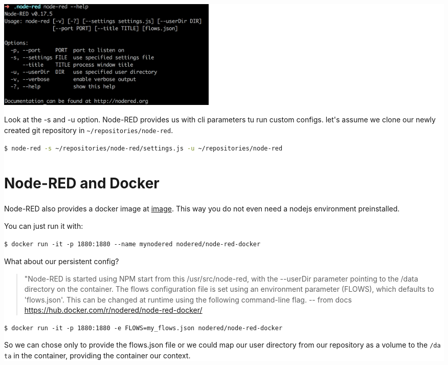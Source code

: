   <img src="/img/node-red-dev-ci/man-node-red.png" width="400">
</div>

Look at the -s and -u option. Node-RED provides us with cli parameters tu run custom configs. let's assume we clone our newly created git repository in `~/repositories/node-red`.

```bash
$ node-red -s ~/repositories/node-red/settings.js -u ~/repositories/node-red
```

# Node-RED and Docker

Node-RED also provides a docker image at <a href="https://hub.docker.com/r/nodered/node-red-docker/">image</a>. This way you do not even need a nodejs environment preinstalled.

You can just run it with:

```shell
$ docker run -it -p 1880:1880 --name mynodered nodered/node-red-docker
```

What about our persistent config?
> "Node-RED is started using NPM start from this /usr/src/node-red, with the --userDir
parameter pointing to the /data directory on the container.
The flows configuration file is set using an environment parameter (FLOWS),
which defaults to 'flows.json'. This can be changed at runtime using the
following command-line flag. -- from docs https://hub.docker.com/r/nodered/node-red-docker/

```shell
$ docker run -it -p 1880:1880 -e FLOWS=my_flows.json nodered/node-red-docker
```
 So we can chose only to provide the flows.json file or we could map our user directory from our repository as a volume to the `/data` in the container, providing the container our context.

